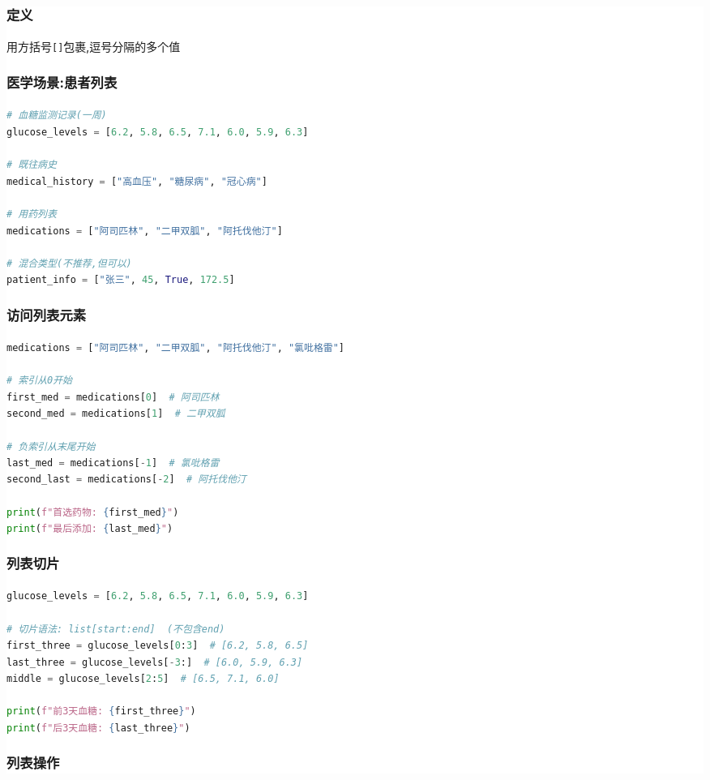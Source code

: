 ### 定义
用方括号`[]`包裹,逗号分隔的多个值

### 医学场景:患者列表

```python
# 血糖监测记录(一周)
glucose_levels = [6.2, 5.8, 6.5, 7.1, 6.0, 5.9, 6.3]

# 既往病史
medical_history = ["高血压", "糖尿病", "冠心病"]

# 用药列表
medications = ["阿司匹林", "二甲双胍", "阿托伐他汀"]

# 混合类型(不推荐,但可以)
patient_info = ["张三", 45, True, 172.5]
```

### 访问列表元素

```python
medications = ["阿司匹林", "二甲双胍", "阿托伐他汀", "氯吡格雷"]

# 索引从0开始
first_med = medications[0]  # 阿司匹林
second_med = medications[1]  # 二甲双胍

# 负索引从末尾开始
last_med = medications[-1]  # 氯吡格雷
second_last = medications[-2]  # 阿托伐他汀

print(f"首选药物: {first_med}")
print(f"最后添加: {last_med}")
```

### 列表切片

```python
glucose_levels = [6.2, 5.8, 6.5, 7.1, 6.0, 5.9, 6.3]

# 切片语法: list[start:end]  (不包含end)
first_three = glucose_levels[0:3]  # [6.2, 5.8, 6.5]
last_three = glucose_levels[-3:]  # [6.0, 5.9, 6.3]
middle = glucose_levels[2:5]  # [6.5, 7.1, 6.0]

print(f"前3天血糖: {first_three}")
print(f"后3天血糖: {last_three}")
```

### 列表操作
